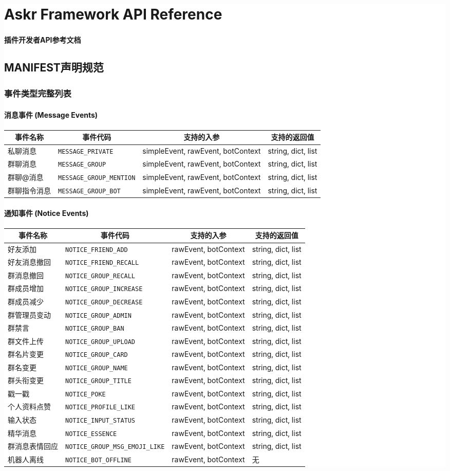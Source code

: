 # Askr Framework API Reference

**插件开发者API参考文档**

## MANIFEST声明规范

### 事件类型完整列表

#### 消息事件 (Message Events)

| 事件名称 | 事件代码 | 支持的入参 | 支持的返回值 |
|---------|---------|-----------|-------------|
| 私聊消息 | `MESSAGE_PRIVATE` | simpleEvent, rawEvent, botContext | string, dict, list |
| 群聊消息 | `MESSAGE_GROUP` | simpleEvent, rawEvent, botContext | string, dict, list |
| 群聊@消息 | `MESSAGE_GROUP_MENTION` | simpleEvent, rawEvent, botContext | string, dict, list |
| 群聊指令消息 | `MESSAGE_GROUP_BOT` | simpleEvent, rawEvent, botContext | string, dict, list |

#### 通知事件 (Notice Events)

| 事件名称 | 事件代码 | 支持的入参 | 支持的返回值 |
|---------|---------|-----------|-------------|
| 好友添加 | `NOTICE_FRIEND_ADD` | rawEvent, botContext | string, dict, list |
| 好友消息撤回 | `NOTICE_FRIEND_RECALL` | rawEvent, botContext | string, dict, list |
| 群消息撤回 | `NOTICE_GROUP_RECALL` | rawEvent, botContext | string, dict, list |
| 群成员增加 | `NOTICE_GROUP_INCREASE` | rawEvent, botContext | string, dict, list |
| 群成员减少 | `NOTICE_GROUP_DECREASE` | rawEvent, botContext | string, dict, list |
| 群管理员变动 | `NOTICE_GROUP_ADMIN` | rawEvent, botContext | string, dict, list |
| 群禁言 | `NOTICE_GROUP_BAN` | rawEvent, botContext | string, dict, list |
| 群文件上传 | `NOTICE_GROUP_UPLOAD` | rawEvent, botContext | string, dict, list |
| 群名片变更 | `NOTICE_GROUP_CARD` | rawEvent, botContext | string, dict, list |
| 群名变更 | `NOTICE_GROUP_NAME` | rawEvent, botContext | string, dict, list |
| 群头衔变更 | `NOTICE_GROUP_TITLE` | rawEvent, botContext | string, dict, list |
| 戳一戳 | `NOTICE_POKE` | rawEvent, botContext | string, dict, list |
| 个人资料点赞 | `NOTICE_PROFILE_LIKE` | rawEvent, botContext | string, dict, list |
| 输入状态 | `NOTICE_INPUT_STATUS` | rawEvent, botContext | string, dict, list |
| 精华消息 | `NOTICE_ESSENCE` | rawEvent, botContext | string, dict, list |
| 群消息表情回应 | `NOTICE_GROUP_MSG_EMOJI_LIKE` | rawEvent, botContext | string, dict, list |
| 机器人离线 | `NOTICE_BOT_OFFLINE` | rawEvent, botContext | 无 |
